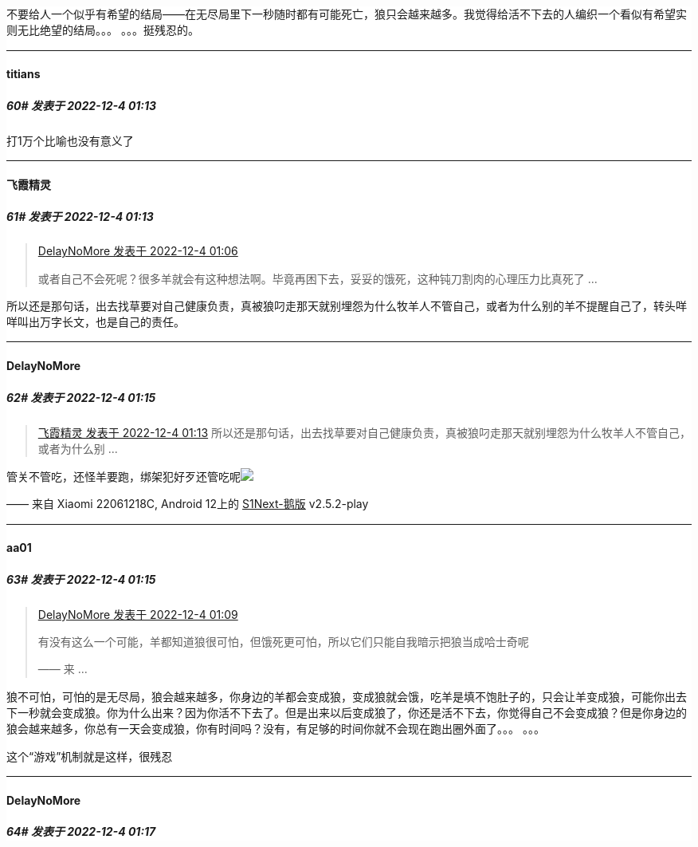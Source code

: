 不要给人一个似乎有希望的结局——在无尽局里下一秒随时都有可能死亡，狼只会越来越多。我觉得给活不下去的人编织一个看似有希望实则无比绝望的结局。。。 。。。挺残忍的。

*****

####  titians  
##### 60#       发表于 2022-12-4 01:13

打1万个比喻也没有意义了



*****

####  飞霞精灵  
##### 61#       发表于 2022-12-4 01:13

<blockquote><a href="httphttps://bbs.saraba1st.com/2b/forum.php?mod=redirect&amp;goto=findpost&amp;pid=58752611&amp;ptid=2108177" target="_blank">DelayNoMore 发表于 2022-12-4 01:06</a>

或者自己不会死呢？很多羊就会有这种想法啊。毕竟再困下去，妥妥的饿死，这种钝刀割肉的心理压力比真死了 ...</blockquote>
所以还是那句话，出去找草要对自己健康负责，真被狼叼走那天就别埋怨为什么牧羊人不管自己，或者为什么别的羊不提醒自己了，转头咩咩叫出万字长文，也是自己的责任。

*****

####  DelayNoMore  
##### 62#       发表于 2022-12-4 01:15

<blockquote><a href="httphttps://bbs.saraba1st.com/2b/forum.php?mod=redirect&amp;goto=findpost&amp;pid=58752698&amp;ptid=2108177" target="_blank">飞霞精灵 发表于 2022-12-4 01:13</a>
所以还是那句话，出去找草要对自己健康负责，真被狼叼走那天就别埋怨为什么牧羊人不管自己，或者为什么别 ...</blockquote>
管关不管吃，还怪羊要跑，绑架犯好歹还管吃呢<img src="https://static.saraba1st.com/image/smiley/face2017/068.png" referrerpolicy="no-referrer">

—— 来自 Xiaomi 22061218C, Android 12上的 [S1Next-鹅版](https://github.com/ykrank/S1-Next/releases) v2.5.2-play

*****

####  aa01  
##### 63#       发表于 2022-12-4 01:15

<blockquote><a href="httphttps://bbs.saraba1st.com/2b/forum.php?mod=redirect&amp;goto=findpost&amp;pid=58752651&amp;ptid=2108177" target="_blank">DelayNoMore 发表于 2022-12-4 01:09</a>

有没有这么一个可能，羊都知道狼很可怕，但饿死更可怕，所以它们只能自我暗示把狼当成哈士奇呢

—— 来 ...</blockquote>
狼不可怕，可怕的是无尽局，狼会越来越多，你身边的羊都会变成狼，变成狼就会饿，吃羊是填不饱肚子的，只会让羊变成狼，可能你出去下一秒就会变成狼。你为什么出来？因为你活不下去了。但是出来以后变成狼了，你还是活不下去，你觉得自己不会变成狼？但是你身边的狼会越来越多，你总有一天会变成狼，你有时间吗？没有，有足够的时间你就不会现在跑出圈外面了。。。 。。。

这个“游戏”机制就是这样，很残忍

*****

####  DelayNoMore  
##### 64#       发表于 2022-12-4 01:17
